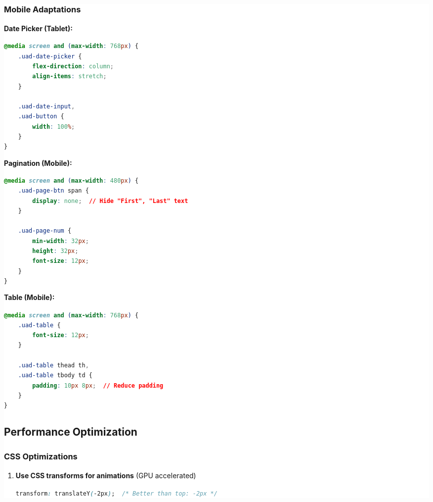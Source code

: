 ### Mobile Adaptations

**Date Picker (Tablet):**
```css
@media screen and (max-width: 768px) {
    .uad-date-picker {
        flex-direction: column;
        align-items: stretch;
    }

    .uad-date-input,
    .uad-button {
        width: 100%;
    }
}
```

**Pagination (Mobile):**
```css
@media screen and (max-width: 480px) {
    .uad-page-btn span {
        display: none;  // Hide "First", "Last" text
    }

    .uad-page-num {
        min-width: 32px;
        height: 32px;
        font-size: 12px;
    }
}
```

**Table (Mobile):**
```css
@media screen and (max-width: 768px) {
    .uad-table {
        font-size: 12px;
    }

    .uad-table thead th,
    .uad-table tbody td {
        padding: 10px 8px;  // Reduce padding
    }
}
```

## Performance Optimization

### CSS Optimizations

1. **Use CSS transforms for animations** (GPU accelerated)
   ```css
   transform: translateY(-2px);  /* Better than top: -2px */
   ```
